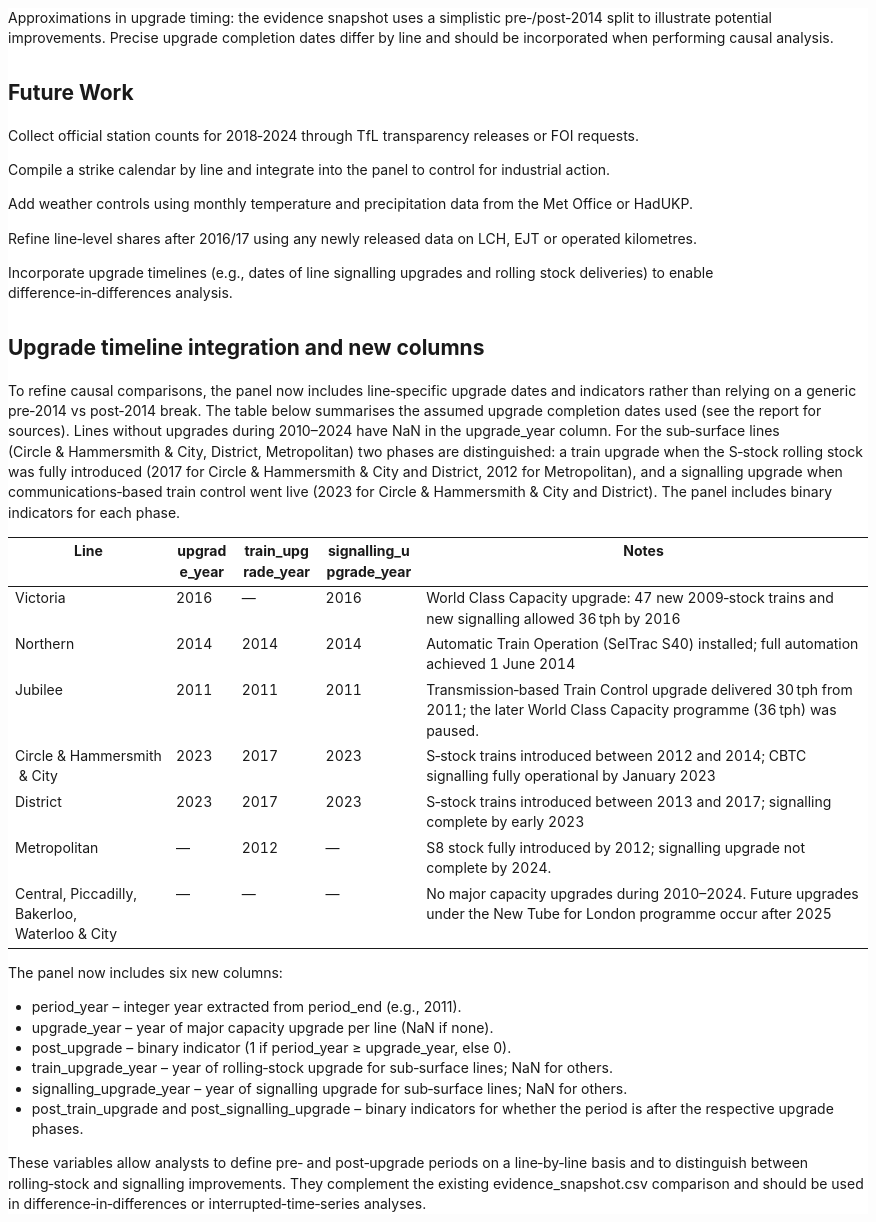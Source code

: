 Approximations in upgrade timing: the evidence snapshot uses a simplistic pre‑/post‑2014 split to illustrate potential improvements. Precise upgrade completion dates differ by line and should be incorporated when performing causal analysis.

## Future Work
Collect official station counts for 2018‑2024 through TfL transparency releases or FOI requests.

Compile a strike calendar by line and integrate into the panel to control for industrial action.

Add weather controls using monthly temperature and precipitation data from the Met Office or HadUKP.

Refine line‑level shares after 2016/17 using any newly released data on LCH, EJT or operated kilometres.

Incorporate upgrade timelines (e.g., dates of line signalling upgrades and rolling stock deliveries) to enable difference‑in‑differences analysis.

## Upgrade timeline integration and new columns
To refine causal comparisons, the panel now includes line‑specific upgrade dates and indicators rather than relying on a generic pre‑2014 vs post‑2014 break. The table below summarises the assumed upgrade completion dates used (see the report for sources). Lines without upgrades during 2010–2024 have NaN in the upgrade_year column. For the sub‑surface lines (Circle & Hammersmith & City, District, Metropolitan) two phases are distinguished: a train upgrade when the S‑stock rolling stock was fully introduced (2017 for Circle & Hammersmith & City and District, 2012 for Metropolitan), and a signalling upgrade when communications‑based train control went live (2023 for Circle & Hammersmith & City and District). The panel includes binary indicators for each phase.

| Line | upgrade_year | train_upgrade_year | signalling_upgrade_year | Notes |
|---|---|---|---|---|
| Victoria | 2016 | — | 2016 | World Class Capacity upgrade: 47 new 2009‑stock trains and new signalling allowed 36 tph by 2016 |
| Northern | 2014 | 2014 | 2014 | Automatic Train Operation (SelTrac S40) installed; full automation achieved 1 June 2014 |
| Jubilee | 2011 | 2011 | 2011 | Transmission‑based Train Control upgrade delivered 30 tph from 2011; the later World Class Capacity programme (36 tph) was paused. |
| Circle & Hammersmith & City | 2023 | 2017 | 2023 | S‑stock trains introduced between 2012 and 2014; CBTC signalling fully operational by January 2023 |
| District | 2023 | 2017 | 2023 | S‑stock trains introduced between 2013 and 2017; signalling complete by early 2023 |
| Metropolitan | — | 2012 | — | S8 stock fully introduced by 2012; signalling upgrade not complete by 2024. |
| Central, Piccadilly, Bakerloo, Waterloo & City | — | — | — | No major capacity upgrades during 2010–2024. Future upgrades under the New Tube for London programme occur after 2025 |

The panel now includes six new columns:

- period_year – integer year extracted from period_end (e.g., 2011).
- upgrade_year – year of major capacity upgrade per line (NaN if none).
- post_upgrade – binary indicator (1 if period_year ≥ upgrade_year, else 0).
- train_upgrade_year – year of rolling‑stock upgrade for sub‑surface lines; NaN for others.
- signalling_upgrade_year – year of signalling upgrade for sub‑surface lines; NaN for others.
- post_train_upgrade and post_signalling_upgrade – binary indicators for whether the period is after the respective upgrade phases.

These variables allow analysts to define pre‑ and post‑upgrade periods on a line‑by‑line basis and to distinguish between rolling‑stock and signalling improvements. They complement the existing evidence_snapshot.csv comparison and should be used in difference‑in‑differences or interrupted‑time‑series analyses.
